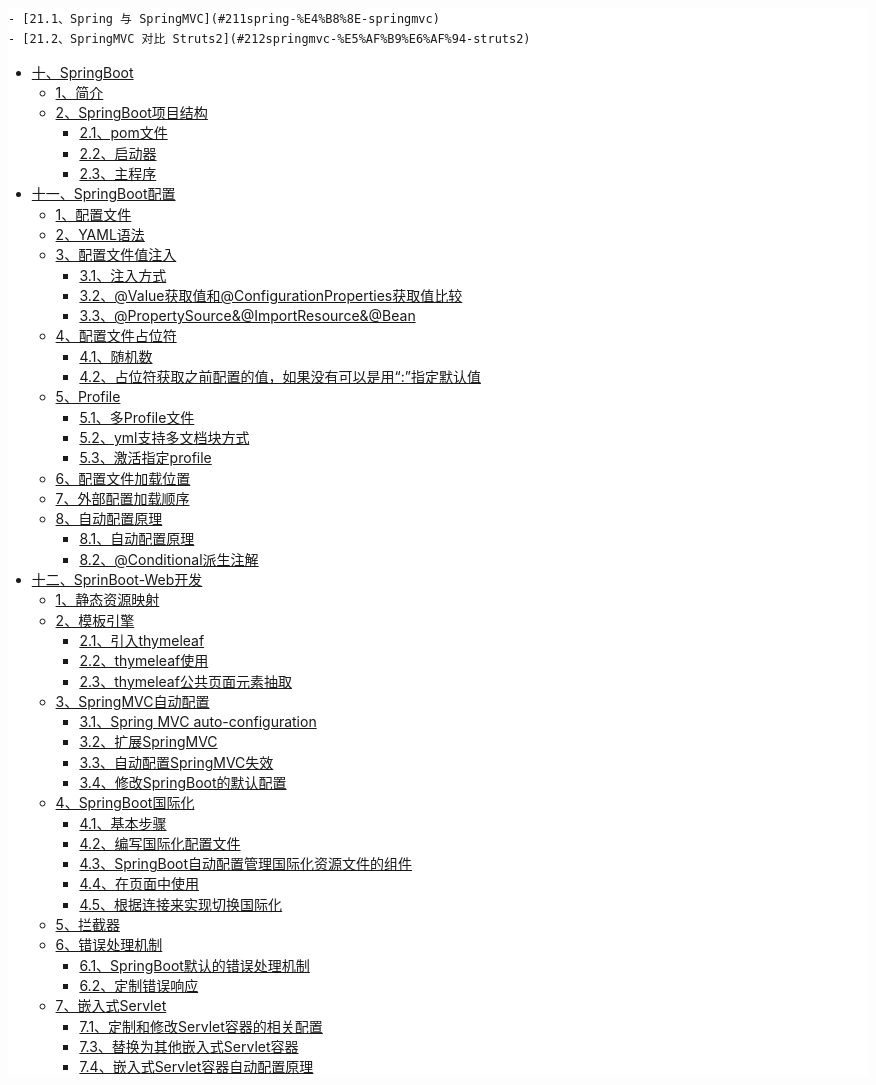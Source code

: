     - [21.1、Spring 与 SpringMVC](#211spring-%E4%B8%8E-springmvc)
    - [21.2、SpringMVC 对比 Struts2](#212springmvc-%E5%AF%B9%E6%AF%94-struts2)
- [十、SpringBoot](#%E5%8D%81springboot)
  - [1、简介](#1%E7%AE%80%E4%BB%8B)
  - [2、SpringBoot项目结构](#2springboot%E9%A1%B9%E7%9B%AE%E7%BB%93%E6%9E%84)
    - [2.1、pom文件](#21pom%E6%96%87%E4%BB%B6)
    - [2.2、启动器](#22%E5%90%AF%E5%8A%A8%E5%99%A8)
    - [2.3、主程序](#23%E4%B8%BB%E7%A8%8B%E5%BA%8F)
- [十一、SpringBoot配置](#%E5%8D%81%E4%B8%80springboot%E9%85%8D%E7%BD%AE)
  - [1、配置文件](#1%E9%85%8D%E7%BD%AE%E6%96%87%E4%BB%B6)
  - [2、YAML语法](#2yaml%E8%AF%AD%E6%B3%95)
  - [3、配置文件值注入](#3%E9%85%8D%E7%BD%AE%E6%96%87%E4%BB%B6%E5%80%BC%E6%B3%A8%E5%85%A5)
    - [3.1、注入方式](#31%E6%B3%A8%E5%85%A5%E6%96%B9%E5%BC%8F)
    - [3.2、@Value获取值和@ConfigurationProperties获取值比较](#32value%E8%8E%B7%E5%8F%96%E5%80%BC%E5%92%8Cconfigurationproperties%E8%8E%B7%E5%8F%96%E5%80%BC%E6%AF%94%E8%BE%83)
    - [3.3、@PropertySource&@ImportResource&@Bean](#33propertysourceimportresourcebean)
  - [4、配置文件占位符](#4%E9%85%8D%E7%BD%AE%E6%96%87%E4%BB%B6%E5%8D%A0%E4%BD%8D%E7%AC%A6)
    - [4.1、随机数](#41%E9%9A%8F%E6%9C%BA%E6%95%B0)
    - [4.2、占位符获取之前配置的值，如果没有可以是用“:”指定默认值](#42%E5%8D%A0%E4%BD%8D%E7%AC%A6%E8%8E%B7%E5%8F%96%E4%B9%8B%E5%89%8D%E9%85%8D%E7%BD%AE%E7%9A%84%E5%80%BC%E5%A6%82%E6%9E%9C%E6%B2%A1%E6%9C%89%E5%8F%AF%E4%BB%A5%E6%98%AF%E7%94%A8%E6%8C%87%E5%AE%9A%E9%BB%98%E8%AE%A4%E5%80%BC)
  - [5、Profile](#5profile)
    - [5.1、多Profile文件](#51%E5%A4%9Aprofile%E6%96%87%E4%BB%B6)
    - [5.2、yml支持多文档块方式](#52yml%E6%94%AF%E6%8C%81%E5%A4%9A%E6%96%87%E6%A1%A3%E5%9D%97%E6%96%B9%E5%BC%8F)
    - [5.3、激活指定profile](#53%E6%BF%80%E6%B4%BB%E6%8C%87%E5%AE%9Aprofile)
  - [6、配置文件加载位置](#6%E9%85%8D%E7%BD%AE%E6%96%87%E4%BB%B6%E5%8A%A0%E8%BD%BD%E4%BD%8D%E7%BD%AE)
  - [7、外部配置加载顺序](#7%E5%A4%96%E9%83%A8%E9%85%8D%E7%BD%AE%E5%8A%A0%E8%BD%BD%E9%A1%BA%E5%BA%8F)
  - [8、自动配置原理](#8%E8%87%AA%E5%8A%A8%E9%85%8D%E7%BD%AE%E5%8E%9F%E7%90%86)
    - [8.1、自动配置原理](#81%E8%87%AA%E5%8A%A8%E9%85%8D%E7%BD%AE%E5%8E%9F%E7%90%86)
    - [8.2、@Conditional派生注解](#82conditional%E6%B4%BE%E7%94%9F%E6%B3%A8%E8%A7%A3)
- [十二、SprinBoot-Web开发](#%E5%8D%81%E4%BA%8Csprinboot-web%E5%BC%80%E5%8F%91)
  - [1、静态资源映射](#1%E9%9D%99%E6%80%81%E8%B5%84%E6%BA%90%E6%98%A0%E5%B0%84)
  - [2、模板引擎](#2%E6%A8%A1%E6%9D%BF%E5%BC%95%E6%93%8E)
    - [2.1、引入thymeleaf](#21%E5%BC%95%E5%85%A5thymeleaf)
    - [2.2、thymeleaf使用](#22thymeleaf%E4%BD%BF%E7%94%A8)
    - [2.3、thymeleaf公共页面元素抽取](#23thymeleaf%E5%85%AC%E5%85%B1%E9%A1%B5%E9%9D%A2%E5%85%83%E7%B4%A0%E6%8A%BD%E5%8F%96)
  - [3、SpringMVC自动配置](#3springmvc%E8%87%AA%E5%8A%A8%E9%85%8D%E7%BD%AE)
    - [3.1、Spring MVC auto-configuration](#31spring-mvc-auto-configuration)
    - [3.2、扩展SpringMVC](#32%E6%89%A9%E5%B1%95springmvc)
    - [3.3、自动配置SpringMVC失效](#33%E8%87%AA%E5%8A%A8%E9%85%8D%E7%BD%AEspringmvc%E5%A4%B1%E6%95%88)
    - [3.4、修改SpringBoot的默认配置](#34%E4%BF%AE%E6%94%B9springboot%E7%9A%84%E9%BB%98%E8%AE%A4%E9%85%8D%E7%BD%AE)
  - [4、SpringBoot国际化](#4springboot%E5%9B%BD%E9%99%85%E5%8C%96)
    - [4.1、基本步骤](#41%E5%9F%BA%E6%9C%AC%E6%AD%A5%E9%AA%A4)
    - [4.2、编写国际化配置文件](#42%E7%BC%96%E5%86%99%E5%9B%BD%E9%99%85%E5%8C%96%E9%85%8D%E7%BD%AE%E6%96%87%E4%BB%B6)
    - [4.3、SpringBoot自动配置管理国际化资源文件的组件](#43springboot%E8%87%AA%E5%8A%A8%E9%85%8D%E7%BD%AE%E7%AE%A1%E7%90%86%E5%9B%BD%E9%99%85%E5%8C%96%E8%B5%84%E6%BA%90%E6%96%87%E4%BB%B6%E7%9A%84%E7%BB%84%E4%BB%B6)
    - [4.4、在页面中使用](#44%E5%9C%A8%E9%A1%B5%E9%9D%A2%E4%B8%AD%E4%BD%BF%E7%94%A8)
    - [4.5、根据连接来实现切换国际化](#45%E6%A0%B9%E6%8D%AE%E8%BF%9E%E6%8E%A5%E6%9D%A5%E5%AE%9E%E7%8E%B0%E5%88%87%E6%8D%A2%E5%9B%BD%E9%99%85%E5%8C%96)
  - [5、拦截器](#5%E6%8B%A6%E6%88%AA%E5%99%A8)
  - [6、错误处理机制](#6%E9%94%99%E8%AF%AF%E5%A4%84%E7%90%86%E6%9C%BA%E5%88%B6)
    - [6.1、SpringBoot默认的错误处理机制](#61springboot%E9%BB%98%E8%AE%A4%E7%9A%84%E9%94%99%E8%AF%AF%E5%A4%84%E7%90%86%E6%9C%BA%E5%88%B6)
    - [6.2、定制错误响应](#62%E5%AE%9A%E5%88%B6%E9%94%99%E8%AF%AF%E5%93%8D%E5%BA%94)
  - [7、嵌入式Servlet](#7%E5%B5%8C%E5%85%A5%E5%BC%8Fservlet)
    - [7.1、定制和修改Servlet容器的相关配置](#71%E5%AE%9A%E5%88%B6%E5%92%8C%E4%BF%AE%E6%94%B9servlet%E5%AE%B9%E5%99%A8%E7%9A%84%E7%9B%B8%E5%85%B3%E9%85%8D%E7%BD%AE)
    - [7.3、替换为其他嵌入式Servlet容器](#73%E6%9B%BF%E6%8D%A2%E4%B8%BA%E5%85%B6%E4%BB%96%E5%B5%8C%E5%85%A5%E5%BC%8Fservlet%E5%AE%B9%E5%99%A8)
    - [7.4、嵌入式Servlet容器自动配置原理](#74%E5%B5%8C%E5%85%A5%E5%BC%8Fservlet%E5%AE%B9%E5%99%A8%E8%87%AA%E5%8A%A8%E9%85%8D%E7%BD%AE%E5%8E%9F%E7%90%86)
